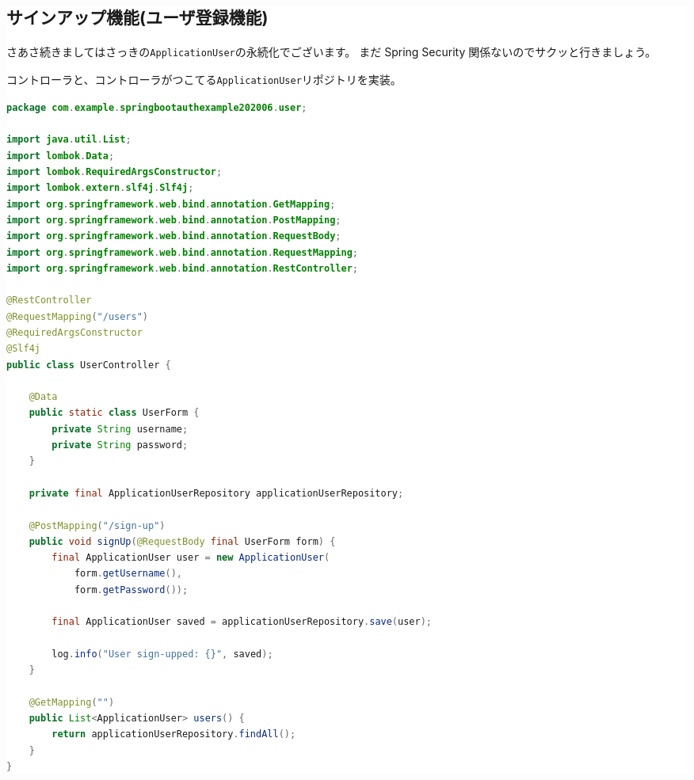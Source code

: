 ## サインアップ機能(ユーザ登録機能)

さあさ続きましてはさっきの`ApplicationUser`の永続化でございます。
まだ Spring Security 関係ないのでサクッと行きましょう。

コントローラと、コントローラがつこてる`ApplicationUser`リポジトリを実装。

```java:src/main/java/com/example/springbootauthexample202006/user/UserController.java
package com.example.springbootauthexample202006.user;

import java.util.List;
import lombok.Data;
import lombok.RequiredArgsConstructor;
import lombok.extern.slf4j.Slf4j;
import org.springframework.web.bind.annotation.GetMapping;
import org.springframework.web.bind.annotation.PostMapping;
import org.springframework.web.bind.annotation.RequestBody;
import org.springframework.web.bind.annotation.RequestMapping;
import org.springframework.web.bind.annotation.RestController;

@RestController
@RequestMapping("/users")
@RequiredArgsConstructor
@Slf4j
public class UserController {

    @Data
    public static class UserForm {
        private String username;
        private String password;
    }

    private final ApplicationUserRepository applicationUserRepository;

    @PostMapping("/sign-up")
    public void signUp(@RequestBody final UserForm form) {
        final ApplicationUser user = new ApplicationUser(
            form.getUsername(),
            form.getPassword());

        final ApplicationUser saved = applicationUserRepository.save(user);

        log.info("User sign-upped: {}", saved);
    }

    @GetMapping("")
    public List<ApplicationUser> users() {
        return applicationUserRepository.findAll();
    }
}
```
